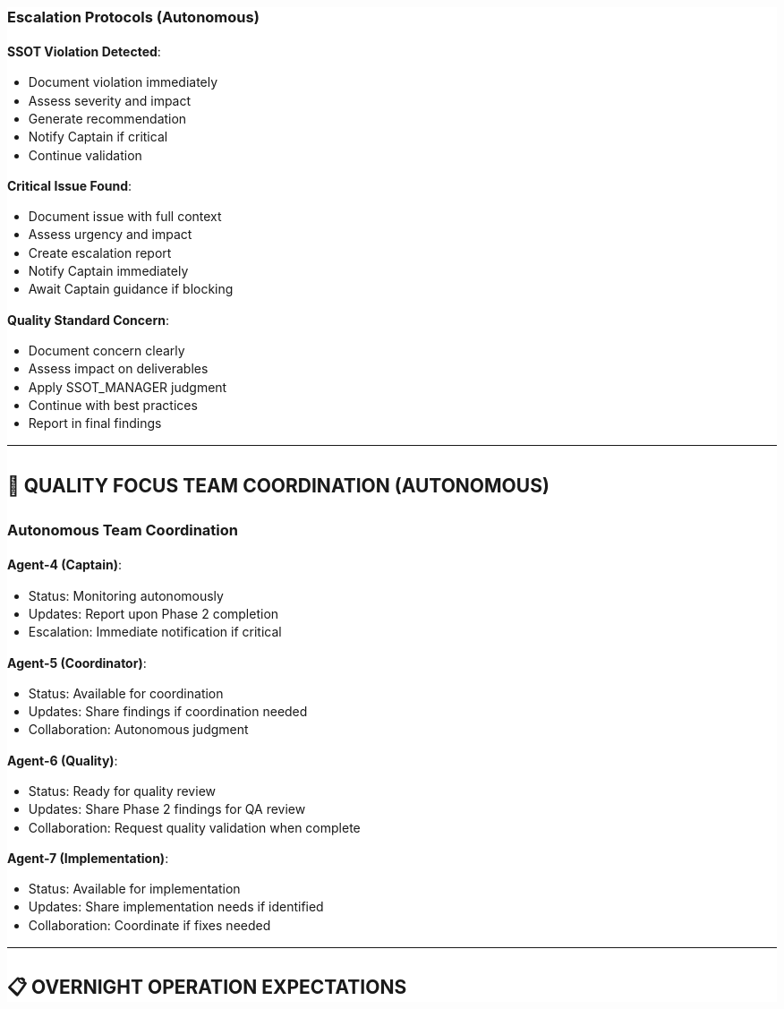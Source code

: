 ### Escalation Protocols (Autonomous)

**SSOT Violation Detected**:
- Document violation immediately
- Assess severity and impact
- Generate recommendation
- Notify Captain if critical
- Continue validation

**Critical Issue Found**:
- Document issue with full context
- Assess urgency and impact
- Create escalation report
- Notify Captain immediately
- Await Captain guidance if blocking

**Quality Standard Concern**:
- Document concern clearly
- Assess impact on deliverables
- Apply SSOT_MANAGER judgment
- Continue with best practices
- Report in final findings

---

## 🐝 QUALITY FOCUS TEAM COORDINATION (AUTONOMOUS)

### Autonomous Team Coordination

**Agent-4 (Captain)**:
- Status: Monitoring autonomously
- Updates: Report upon Phase 2 completion
- Escalation: Immediate notification if critical

**Agent-5 (Coordinator)**:
- Status: Available for coordination
- Updates: Share findings if coordination needed
- Collaboration: Autonomous judgment

**Agent-6 (Quality)**:
- Status: Ready for quality review
- Updates: Share Phase 2 findings for QA review
- Collaboration: Request quality validation when complete

**Agent-7 (Implementation)**:
- Status: Available for implementation
- Updates: Share implementation needs if identified
- Collaboration: Coordinate if fixes needed

---

## 📋 OVERNIGHT OPERATION EXPECTATIONS
